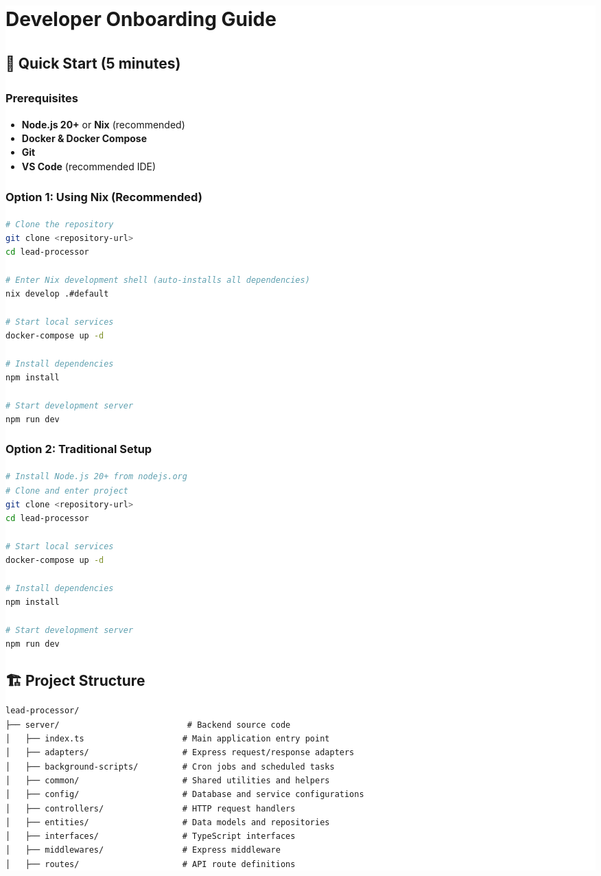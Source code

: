 # Developer Onboarding Guide

## 🚀 Quick Start (5 minutes)

### Prerequisites
- **Node.js 20+** or **Nix** (recommended)
- **Docker & Docker Compose**
- **Git**
- **VS Code** (recommended IDE)

### Option 1: Using Nix (Recommended)
```bash
# Clone the repository
git clone <repository-url>
cd lead-processor

# Enter Nix development shell (auto-installs all dependencies)
nix develop .#default 

# Start local services
docker-compose up -d

# Install dependencies
npm install

# Start development server
npm run dev
```

### Option 2: Traditional Setup
```bash
# Install Node.js 20+ from nodejs.org
# Clone and enter project
git clone <repository-url>
cd lead-processor

# Start local services
docker-compose up -d

# Install dependencies
npm install

# Start development server
npm run dev
```

## 🏗️ Project Structure

```
lead-processor/
├── server/                          # Backend source code
│   ├── index.ts                    # Main application entry point
│   ├── adapters/                   # Express request/response adapters
│   ├── background-scripts/         # Cron jobs and scheduled tasks
│   ├── common/                     # Shared utilities and helpers
│   ├── config/                     # Database and service configurations
│   ├── controllers/                # HTTP request handlers
│   ├── entities/                   # Data models and repositories
│   ├── interfaces/                 # TypeScript interfaces
│   ├── middlewares/                # Express middleware
│   ├── routes/                     # API route definitions
```